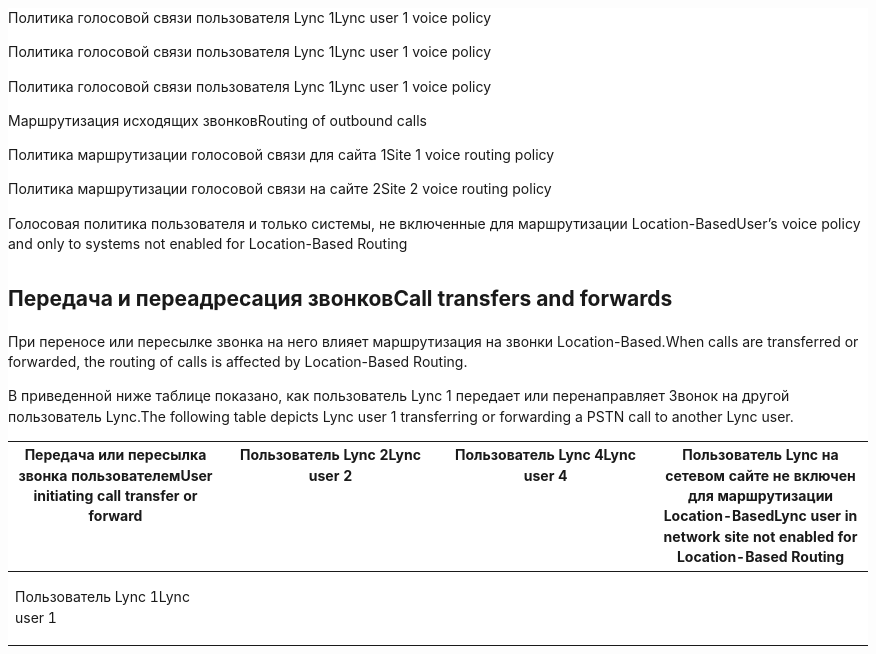 <td><p><span data-ttu-id="450bb-176">Политика голосовой связи пользователя Lync 1</span><span class="sxs-lookup"><span data-stu-id="450bb-176">Lync user 1 voice policy</span></span></p></td>
<td><p><span data-ttu-id="450bb-177">Политика голосовой связи пользователя Lync 1</span><span class="sxs-lookup"><span data-stu-id="450bb-177">Lync user 1 voice policy</span></span></p></td>
<td><p><span data-ttu-id="450bb-178">Политика голосовой связи пользователя Lync 1</span><span class="sxs-lookup"><span data-stu-id="450bb-178">Lync user 1 voice policy</span></span></p></td>
</tr>
<tr class="even">
<td><p><span data-ttu-id="450bb-179">Маршрутизация исходящих звонков</span><span class="sxs-lookup"><span data-stu-id="450bb-179">Routing of outbound calls</span></span></p></td>
<td><p><span data-ttu-id="450bb-180">Политика маршрутизации голосовой связи для сайта 1</span><span class="sxs-lookup"><span data-stu-id="450bb-180">Site 1 voice routing policy</span></span></p></td>
<td><p><span data-ttu-id="450bb-181">Политика маршрутизации голосовой связи на сайте 2</span><span class="sxs-lookup"><span data-stu-id="450bb-181">Site 2 voice routing policy</span></span></p></td>
<td><p><span data-ttu-id="450bb-182">Голосовая политика пользователя и только системы, не включенные для маршрутизации Location-Based</span><span class="sxs-lookup"><span data-stu-id="450bb-182">User’s voice policy and only to systems not enabled for Location-Based Routing</span></span></p></td>
</tr>
</tbody>
</table>


</div>

<div>

## <a name="call-transfers-and-forwards"></a><span data-ttu-id="450bb-183">Передача и переадресация звонков</span><span class="sxs-lookup"><span data-stu-id="450bb-183">Call transfers and forwards</span></span>

<span data-ttu-id="450bb-184">При переносе или пересылке звонка на него влияет маршрутизация на звонки Location-Based.</span><span class="sxs-lookup"><span data-stu-id="450bb-184">When calls are transferred or forwarded, the routing of calls is affected by Location-Based Routing.</span></span>

<span data-ttu-id="450bb-185">В приведенной ниже таблице показано, как пользователь Lync 1 передает или перенаправляет Звонок на другой пользователь Lync.</span><span class="sxs-lookup"><span data-stu-id="450bb-185">The following table depicts Lync user 1 transferring or forwarding a PSTN call to another Lync user.</span></span>


<table>
<colgroup>
<col style="width: 25%" />
<col style="width: 25%" />
<col style="width: 25%" />
<col style="width: 25%" />
</colgroup>
<thead>
<tr class="header">
<th><span data-ttu-id="450bb-186">Передача или пересылка звонка пользователем</span><span class="sxs-lookup"><span data-stu-id="450bb-186">User initiating call transfer or forward</span></span></th>
<th><span data-ttu-id="450bb-187">Пользователь Lync 2</span><span class="sxs-lookup"><span data-stu-id="450bb-187">Lync user 2</span></span></th>
<th><span data-ttu-id="450bb-188">Пользователь Lync 4</span><span class="sxs-lookup"><span data-stu-id="450bb-188">Lync user 4</span></span></th>
<th><span data-ttu-id="450bb-189">Пользователь Lync на сетевом сайте не включен для маршрутизации Location-Based</span><span class="sxs-lookup"><span data-stu-id="450bb-189">Lync user in network site not enabled for Location-Based Routing</span></span></th>
</tr>
</thead>
<tbody>
<tr class="odd">
<td><p><span data-ttu-id="450bb-190">Пользователь Lync 1</span><span class="sxs-lookup"><span data-stu-id="450bb-190">Lync user 1</span></span></p></td>